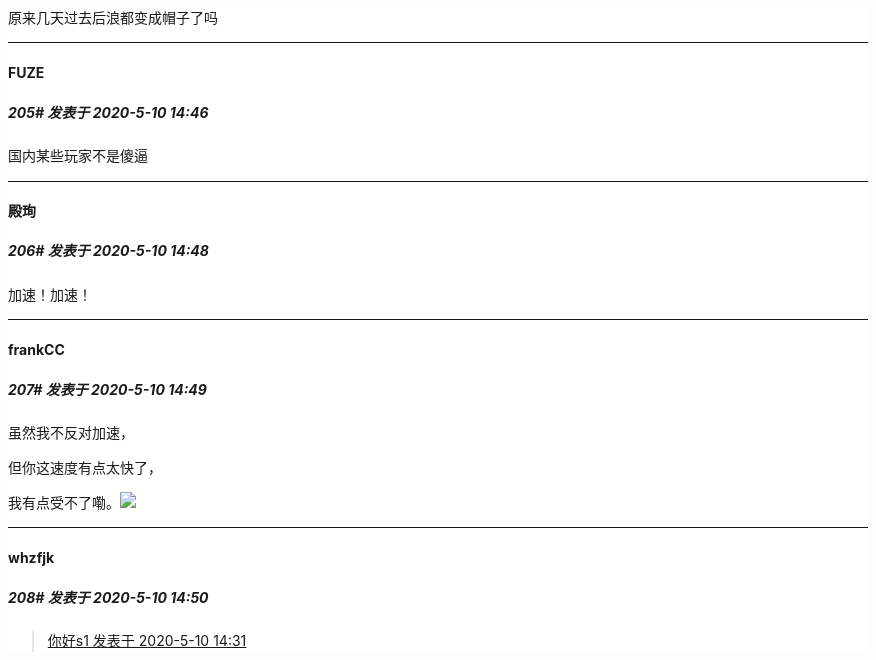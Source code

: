 

原来几天过去后浪都变成帽子了吗







-----

####  FUZE  
##### 205#       发表于 2020-5-10 14:46




国内某些玩家不是傻逼







-----

####  殿珣  
##### 206#       发表于 2020-5-10 14:48




加速！加速！







-----

####  frankCC  
##### 207#       发表于 2020-5-10 14:49




虽然我不反对加速，

但你这速度有点太快了，

我有点受不了嘞。<img src="https://static.saraba1st.com/image/smiley/face2017/037.png" referrerpolicy="no-referrer">







-----

####  whzfjk  
##### 208#       发表于 2020-5-10 14:50



<blockquote><a href="httphttps://bbs.saraba1st.com/2b/forum.php?mod=redirect&amp;goto=findpost&amp;pid=47367354&amp;ptid=1932294" target="_blank">你好s1 发表于 2020-5-10 14:31</a>
